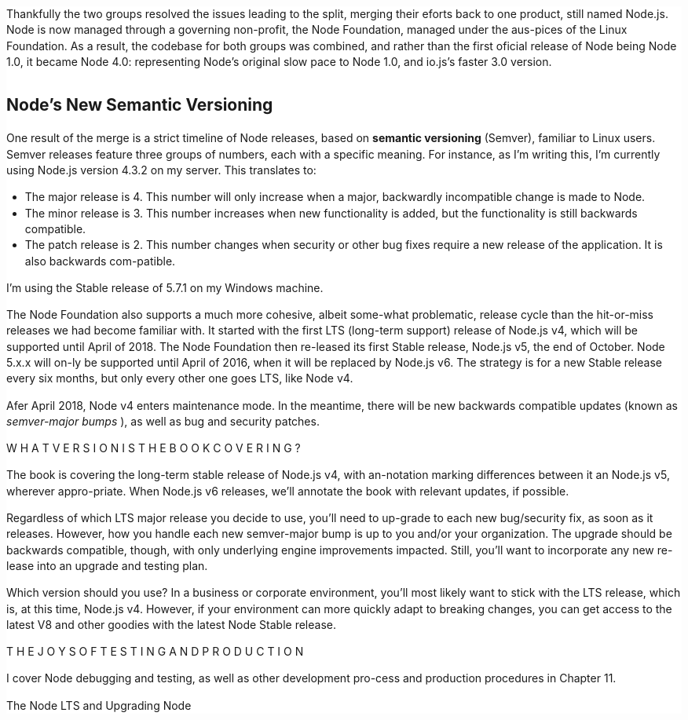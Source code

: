 Thankfully the two groups resolved the issues leading to the split, merging their eforts back to one product, still named Node.js. Node is now managed through a governing non-profit, the Node Foundation, managed under the aus-pices of the Linux Foundation. As a result, the codebase for both groups was combined, and rather than the first oficial release of Node being Node 1.0, it became Node 4.0: representing Node’s original slow pace to Node 1.0, and io.js’s faster 3.0 version.

## Node’s New Semantic Versioning

One result of the merge is a strict timeline of Node releases, based on **semantic versioning** (Semver), familiar to Linux users. Semver releases feature three groups of numbers, each with a specific meaning. For instance, as I’m writing this, I’m currently using Node.js version 4.3.2 on my server. This translates to:

- The major release is 4. This number will only increase when a major, backwardly incompatible change is made to Node.
- The minor release is 3. This number increases when new functionality is added, but the functionality is still backwards compatible.
- The patch release is 2. This number changes when security or other bug fixes require a new release of the application. It is also backwards com-patible.

I’m using the Stable release of 5.7.1 on my Windows machine.

The Node Foundation also supports a much more cohesive, albeit some-what problematic, release cycle than the hit-or-miss releases we had become familiar with. It started with the first LTS (long-term support) release of Node.js v4, which will be supported until April of 2018. The Node Foundation then re-leased its first Stable release, Node.js v5, the end of October. Node 5.x.x will on-ly be supported until April of 2016, when it will be replaced by Node.js v6. The strategy is for a new Stable release every six months, but only every other one goes LTS, like Node v4.

Afer April 2018, Node v4 enters maintenance mode. In the meantime, there will be new backwards compatible updates (known as *semver-major bumps* ), as well as bug and security patches.

W H A T V E R S I O N I S T H E B O O K C O V E R I N G ?

The book is covering the long-term stable release of Node.js v4, with an-notation marking differences between it an Node.js v5, wherever appro-priate. When Node.js v6 releases, we’ll annotate the book with relevant updates, if possible.

Regardless of which LTS major release you decide to use, you’ll need to up-grade to each new bug/security fix, as soon as it releases. However, how you handle each new semver-major bump is up to you and/or your organization. The upgrade should be backwards compatible, though, with only underlying engine improvements impacted. Still, you’ll want to incorporate any new re-lease into an upgrade and testing plan.

Which version should you use? In a business or corporate environment, you’ll most likely want to stick with the LTS release, which is, at this time, Node.js v4. However, if your environment can more quickly adapt to breaking changes, you can get access to the latest V8 and other goodies with the latest Node Stable release.

T H E J O Y S O F T E S T I N G A N D P R O D U C T I O N

I cover Node debugging and testing, as well as other development pro-cess and production procedures in Chapter 11.

The Node LTS and Upgrading Node
